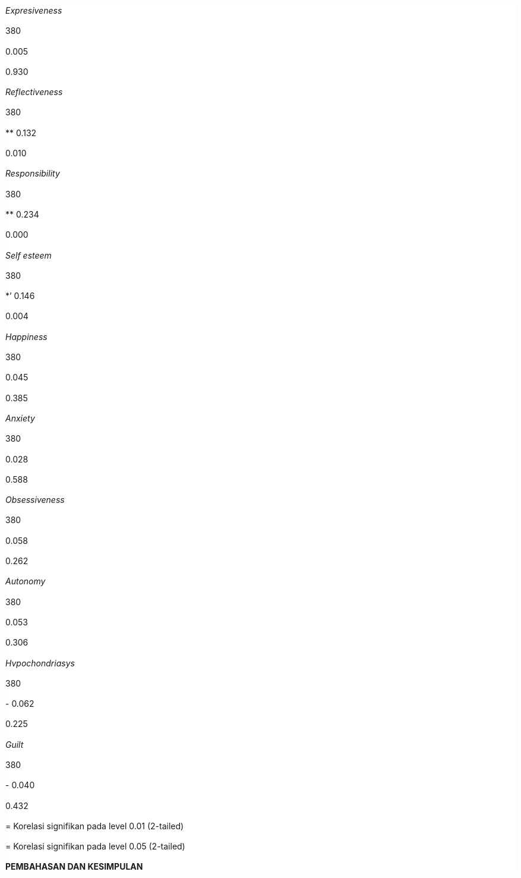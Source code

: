 <tr><td style="vertical-align:top;">
<p><span class="font1" style="font-style:italic;">Expresiveness</span></p></td><td style="vertical-align:top;">
<p><span class="font1">380</span></p></td><td style="vertical-align:top;">
<p><span class="font1">0.005</span></p></td><td style="vertical-align:top;">
<p><span class="font1">0.930</span></p></td></tr>
<tr><td style="vertical-align:top;">
<p><span class="font1" style="font-style:italic;">Reflectiveness</span></p></td><td style="vertical-align:top;">
<p><span class="font1">380</span></p></td><td style="vertical-align:top;">
<p><span class="font1">** 0.132</span></p></td><td style="vertical-align:top;">
<p><span class="font1">0.010</span></p></td></tr>
<tr><td style="vertical-align:top;">
<p><span class="font1" style="font-style:italic;">Responsibility</span></p></td><td style="vertical-align:top;">
<p><span class="font1">380</span></p></td><td style="vertical-align:top;">
<p><span class="font1">** 0.234</span></p></td><td style="vertical-align:top;">
<p><span class="font1">0.000</span></p></td></tr>
<tr><td style="vertical-align:top;">
<p><span class="font1" style="font-style:italic;">Self esteem</span></p></td><td style="vertical-align:top;">
<p><span class="font1">380</span></p></td><td style="vertical-align:top;">
<p><span class="font1">*’ 0.146</span></p></td><td style="vertical-align:top;">
<p><span class="font1">0.004</span></p></td></tr>
<tr><td style="vertical-align:top;">
<p><span class="font1" style="font-style:italic;">Happiness</span></p></td><td style="vertical-align:top;">
<p><span class="font1">380</span></p></td><td style="vertical-align:top;">
<p><span class="font1">0.045</span></p></td><td style="vertical-align:top;">
<p><span class="font1">0.385</span></p></td></tr>
<tr><td style="vertical-align:top;">
<p><span class="font1" style="font-style:italic;">Anxiety</span></p></td><td style="vertical-align:top;">
<p><span class="font1">380</span></p></td><td style="vertical-align:top;">
<p><span class="font1">0.028</span></p></td><td style="vertical-align:top;">
<p><span class="font1">0.588</span></p></td></tr>
<tr><td style="vertical-align:bottom;">
<p><span class="font1" style="font-style:italic;">Obsessiveness</span></p></td><td style="vertical-align:bottom;">
<p><span class="font1">380</span></p></td><td style="vertical-align:bottom;">
<p><span class="font1">0.058</span></p></td><td style="vertical-align:bottom;">
<p><span class="font1">0.262</span></p></td></tr>
<tr><td style="vertical-align:bottom;">
<p><span class="font1" style="font-style:italic;">Autonomy</span></p></td><td style="vertical-align:bottom;">
<p><span class="font1">380</span></p></td><td style="vertical-align:bottom;">
<p><span class="font1">0.053</span></p></td><td style="vertical-align:bottom;">
<p><span class="font1">0.306</span></p></td></tr>
<tr><td style="vertical-align:top;">
<p><span class="font1" style="font-style:italic;">Hvpochondriasys</span></p></td><td style="vertical-align:top;">
<p><span class="font1">380</span></p></td><td style="vertical-align:top;">
<p><span class="font1">- 0.062</span></p></td><td style="vertical-align:top;">
<p><span class="font1">0.225</span></p></td></tr>
<tr><td style="vertical-align:top;">
<p><span class="font1" style="font-style:italic;">Guilt</span></p></td><td style="vertical-align:top;">
<p><span class="font1">380</span></p></td><td style="vertical-align:top;">
<p><span class="font1">- 0.040</span></p></td><td style="vertical-align:top;">
<p><span class="font1">0.432</span></p></td></tr>
</table>
<p><span class="font3">= Korelasi signifikan pada level 0.01 (2-tailed)</span></p>
<p><span class="font3">= Korelasi signifikan pada level 0.05 (2-tailed)</span></p>
<p><span class="font3" style="font-weight:bold;">PEMBAHASAN DAN KESIMPULAN</span></p>